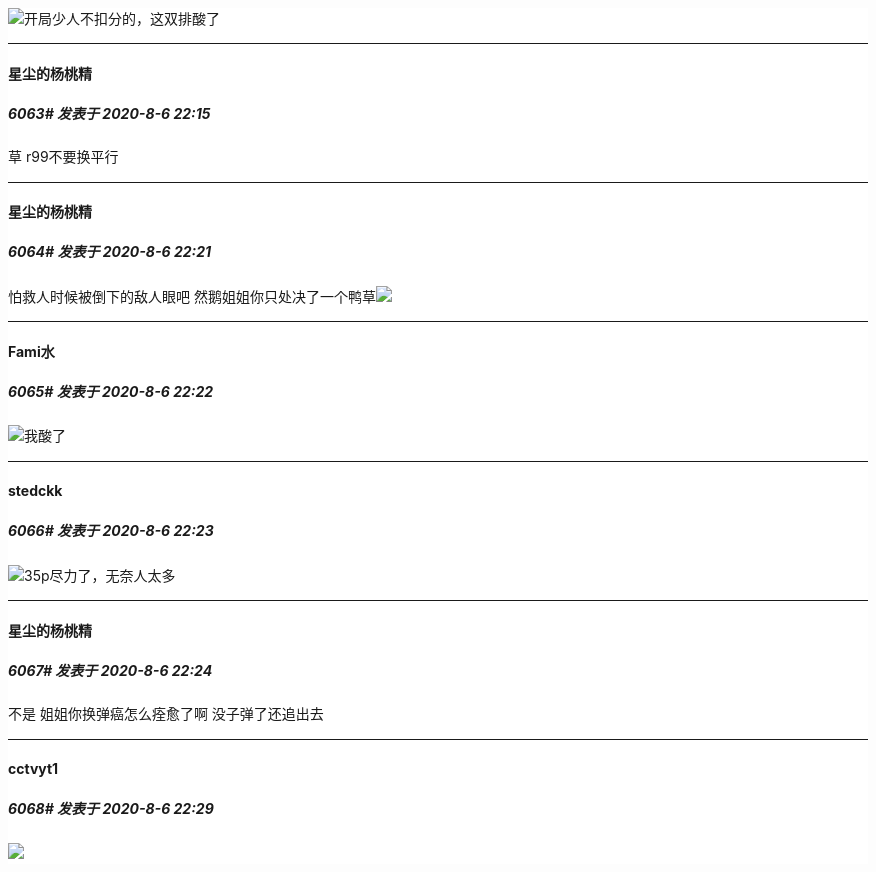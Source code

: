 
<img src="https://static.saraba1st.com/image/smiley/face2017/067.png" referrerpolicy="no-referrer">开局少人不扣分的，这双排酸了


*****

####  星尘的杨桃精  
##### 6063#       发表于 2020-8-6 22:15


草 r99不要换平行


*****

####  星尘的杨桃精  
##### 6064#       发表于 2020-8-6 22:21


怕救人时候被倒下的敌人眼吧 然鹅姐姐你只处决了一个鸭草<img src="https://static.saraba1st.com/image/smiley/face2017/252.png" referrerpolicy="no-referrer">


*****

####  Fami水  
##### 6065#       发表于 2020-8-6 22:22


<img src="https://static.saraba1st.com/image/smiley/face2017/076.png" referrerpolicy="no-referrer">我酸了


*****

####  stedckk  
##### 6066#       发表于 2020-8-6 22:23


<img src="https://static.saraba1st.com/image/smiley/face2017/067.png" referrerpolicy="no-referrer">35p尽力了，无奈人太多


*****

####  星尘的杨桃精  
##### 6067#       发表于 2020-8-6 22:24


不是 姐姐你换弹癌怎么痊愈了啊 没子弹了还追出去


*****

####  cctvyt1  
##### 6068#       发表于 2020-8-6 22:29


<img src="https://static.saraba1st.com/image/smiley/face2017/072.png" referrerpolicy="no-referrer">
